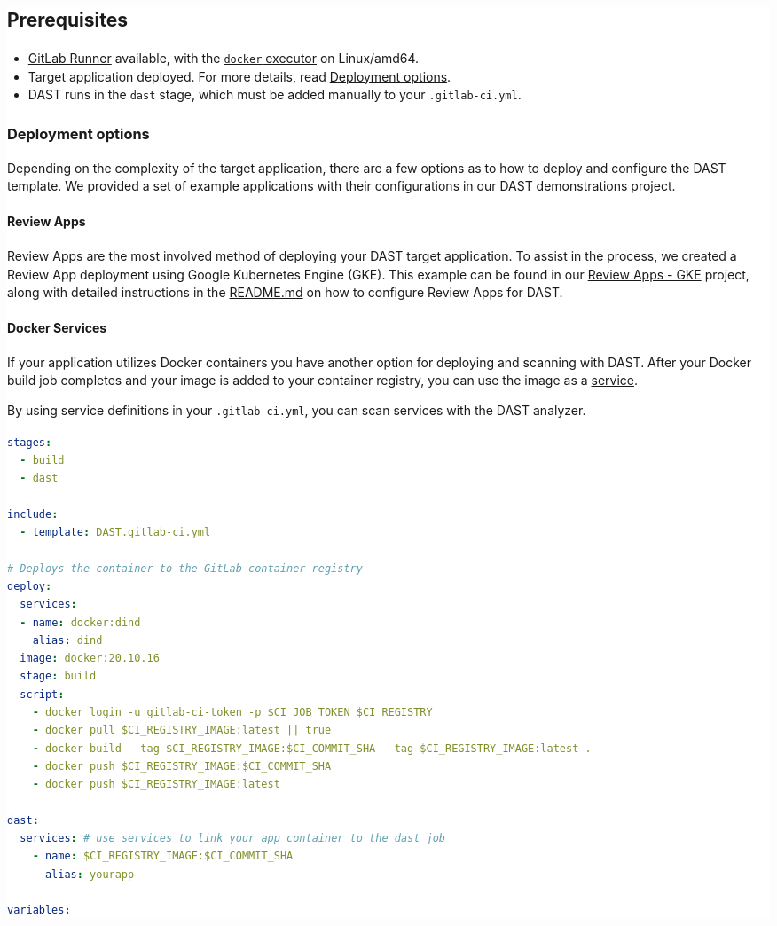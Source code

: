 ## Prerequisites

- [GitLab Runner](../../../ci/runners/index.md) available, with the
[`docker` executor](https://docs.gitlab.com/runner/executors/docker.html) on Linux/amd64.
- Target application deployed. For more details, read [Deployment options](#deployment-options).
- DAST runs in the `dast` stage, which must be added manually to your `.gitlab-ci.yml`.

### Deployment options

Depending on the complexity of the target application, there are a few options as to how to deploy and configure
the DAST template. We provided a set of example applications with their configurations in our
[DAST demonstrations](https://gitlab.com/gitlab-org/security-products/demos/dast/) project.

#### Review Apps

Review Apps are the most involved method of deploying your DAST target application. To assist in the process,
we created a Review App deployment using Google Kubernetes Engine (GKE). This example can be found in our
[Review Apps - GKE](https://gitlab.com/gitlab-org/security-products/demos/dast/review-app-gke) project, along with detailed
instructions in the [README.md](https://gitlab.com/gitlab-org/security-products/demos/dast/review-app-gke/-/blob/master/README.md)
on how to configure Review Apps for DAST.

#### Docker Services

If your application utilizes Docker containers you have another option for deploying and scanning with DAST.
After your Docker build job completes and your image is added to your container registry, you can use the image as a
[service](../../../ci/services/index.md).

By using service definitions in your `.gitlab-ci.yml`, you can scan services with the DAST analyzer.

```yaml
stages:
  - build
  - dast

include:
  - template: DAST.gitlab-ci.yml

# Deploys the container to the GitLab container registry
deploy:
  services:
  - name: docker:dind
    alias: dind
  image: docker:20.10.16
  stage: build
  script:
    - docker login -u gitlab-ci-token -p $CI_JOB_TOKEN $CI_REGISTRY
    - docker pull $CI_REGISTRY_IMAGE:latest || true
    - docker build --tag $CI_REGISTRY_IMAGE:$CI_COMMIT_SHA --tag $CI_REGISTRY_IMAGE:latest .
    - docker push $CI_REGISTRY_IMAGE:$CI_COMMIT_SHA
    - docker push $CI_REGISTRY_IMAGE:latest

dast:
  services: # use services to link your app container to the dast job
    - name: $CI_REGISTRY_IMAGE:$CI_COMMIT_SHA
      alias: yourapp

variables:
```